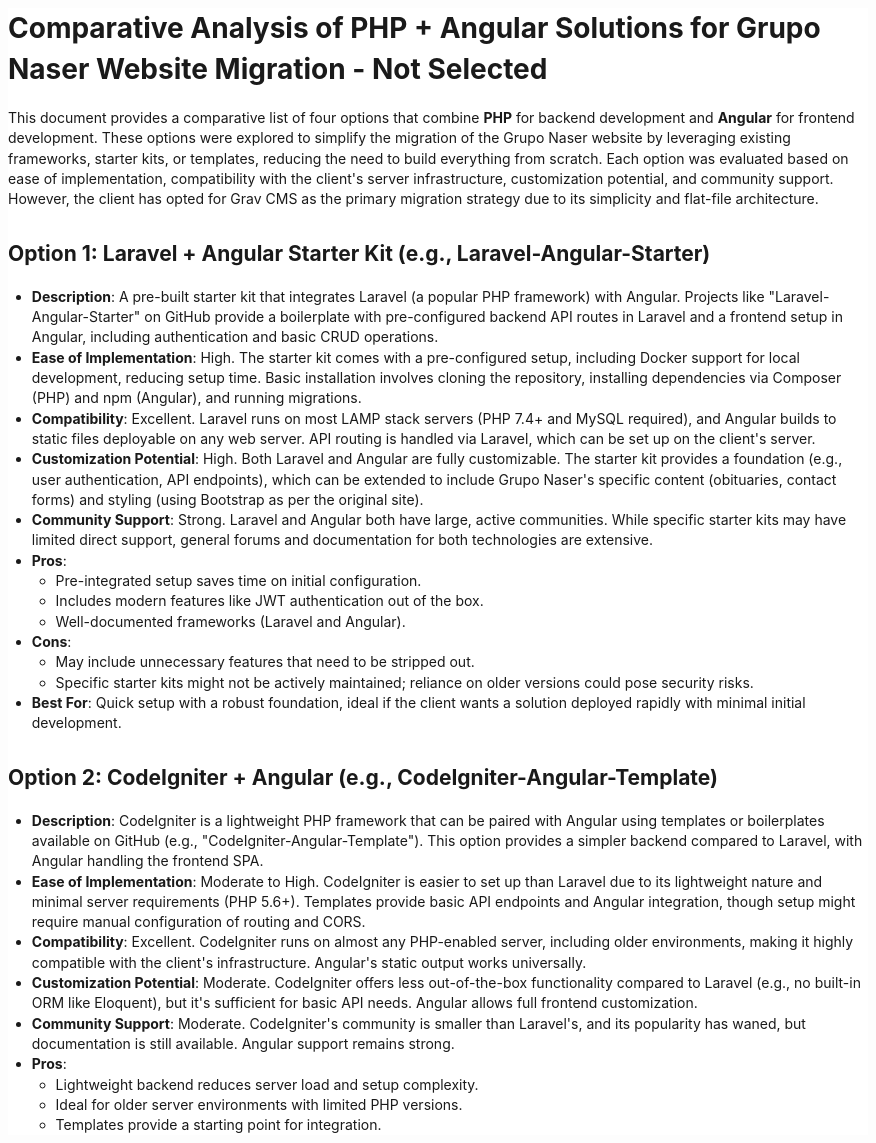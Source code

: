 # Comparative Analysis of PHP + Angular Solutions for Grupo Naser Website Migration - Not Selected

This document provides a comparative list of four options that combine **PHP** for backend development and **Angular** for frontend development. These options were explored to simplify the migration of the Grupo Naser website by leveraging existing frameworks, starter kits, or templates, reducing the need to build everything from scratch. Each option was evaluated based on ease of implementation, compatibility with the client's server infrastructure, customization potential, and community support. However, the client has opted for Grav CMS as the primary migration strategy due to its simplicity and flat-file architecture.

## Option 1: Laravel + Angular Starter Kit (e.g., Laravel-Angular-Starter)
- **Description**: A pre-built starter kit that integrates Laravel (a popular PHP framework) with Angular. Projects like "Laravel-Angular-Starter" on GitHub provide a boilerplate with pre-configured backend API routes in Laravel and a frontend setup in Angular, including authentication and basic CRUD operations.
- **Ease of Implementation**: High. The starter kit comes with a pre-configured setup, including Docker support for local development, reducing setup time. Basic installation involves cloning the repository, installing dependencies via Composer (PHP) and npm (Angular), and running migrations.
- **Compatibility**: Excellent. Laravel runs on most LAMP stack servers (PHP 7.4+ and MySQL required), and Angular builds to static files deployable on any web server. API routing is handled via Laravel, which can be set up on the client's server.
- **Customization Potential**: High. Both Laravel and Angular are fully customizable. The starter kit provides a foundation (e.g., user authentication, API endpoints), which can be extended to include Grupo Naser's specific content (obituaries, contact forms) and styling (using Bootstrap as per the original site).
- **Community Support**: Strong. Laravel and Angular both have large, active communities. While specific starter kits may have limited direct support, general forums and documentation for both technologies are extensive.
- **Pros**:
  - Pre-integrated setup saves time on initial configuration.
  - Includes modern features like JWT authentication out of the box.
  - Well-documented frameworks (Laravel and Angular).
- **Cons**:
  - May include unnecessary features that need to be stripped out.
  - Specific starter kits might not be actively maintained; reliance on older versions could pose security risks.
- **Best For**: Quick setup with a robust foundation, ideal if the client wants a solution deployed rapidly with minimal initial development.

## Option 2: CodeIgniter + Angular (e.g., CodeIgniter-Angular-Template)
- **Description**: CodeIgniter is a lightweight PHP framework that can be paired with Angular using templates or boilerplates available on GitHub (e.g., "CodeIgniter-Angular-Template"). This option provides a simpler backend compared to Laravel, with Angular handling the frontend SPA.
- **Ease of Implementation**: Moderate to High. CodeIgniter is easier to set up than Laravel due to its lightweight nature and minimal server requirements (PHP 5.6+). Templates provide basic API endpoints and Angular integration, though setup might require manual configuration of routing and CORS.
- **Compatibility**: Excellent. CodeIgniter runs on almost any PHP-enabled server, including older environments, making it highly compatible with the client's infrastructure. Angular's static output works universally.
- **Customization Potential**: Moderate. CodeIgniter offers less out-of-the-box functionality compared to Laravel (e.g., no built-in ORM like Eloquent), but it's sufficient for basic API needs. Angular allows full frontend customization.
- **Community Support**: Moderate. CodeIgniter's community is smaller than Laravel's, and its popularity has waned, but documentation is still available. Angular support remains strong.
- **Pros**:
  - Lightweight backend reduces server load and setup complexity.
  - Ideal for older server environments with limited PHP versions.
  - Templates provide a starting point for integration.